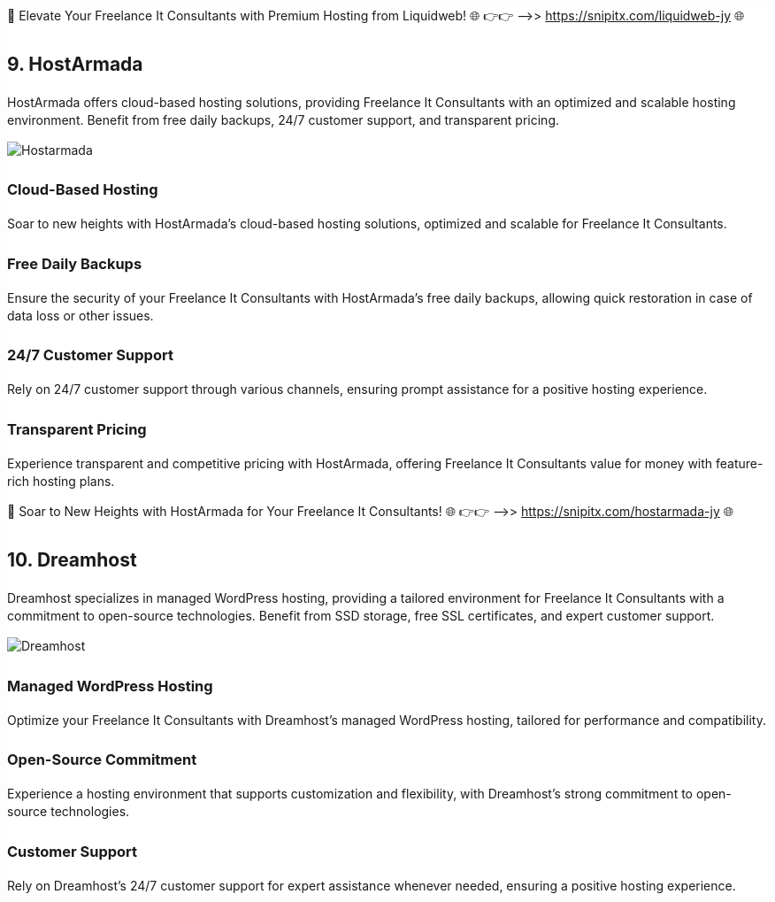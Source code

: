 🚀 Elevate Your Freelance It Consultants with Premium Hosting from Liquidweb! 🌐
👉👉 -->> https://snipitx.com/liquidweb-jy 🌐

## 9. HostArmada

HostArmada offers cloud-based hosting solutions, providing Freelance It Consultants with an optimized and scalable hosting environment. Benefit from free daily backups, 24/7 customer support, and transparent pricing.

![Hostarmada](https://i.imgur.com/KFbdf3o.jpeg "Hostarmada Hosting")

### Cloud-Based Hosting
Soar to new heights with HostArmada’s cloud-based hosting solutions, optimized and scalable for Freelance It Consultants.

### Free Daily Backups
Ensure the security of your Freelance It Consultants with HostArmada’s free daily backups, allowing quick restoration in case of data loss or other issues.

### 24/7 Customer Support
Rely on 24/7 customer support through various channels, ensuring prompt assistance for a positive hosting experience.

### Transparent Pricing
Experience transparent and competitive pricing with HostArmada, offering Freelance It Consultants value for money with feature-rich hosting plans.

🚀 Soar to New Heights with HostArmada for Your Freelance It Consultants! 🌐
👉👉 -->> https://snipitx.com/hostarmada-jy 🌐

## 10. Dreamhost

Dreamhost specializes in managed WordPress hosting, providing a tailored environment for Freelance It Consultants with a commitment to open-source technologies. Benefit from SSD storage, free SSL certificates, and expert customer support.

![Dreamhost](https://i.imgur.com/rXIg8ip.jpeg "Dreamhost Hosting")

### Managed WordPress Hosting
Optimize your Freelance It Consultants with Dreamhost’s managed WordPress hosting, tailored for performance and compatibility.

### Open-Source Commitment
Experience a hosting environment that supports customization and flexibility, with Dreamhost’s strong commitment to open-source technologies.

### Customer Support
Rely on Dreamhost’s 24/7 customer support for expert assistance whenever needed, ensuring a positive hosting experience.
